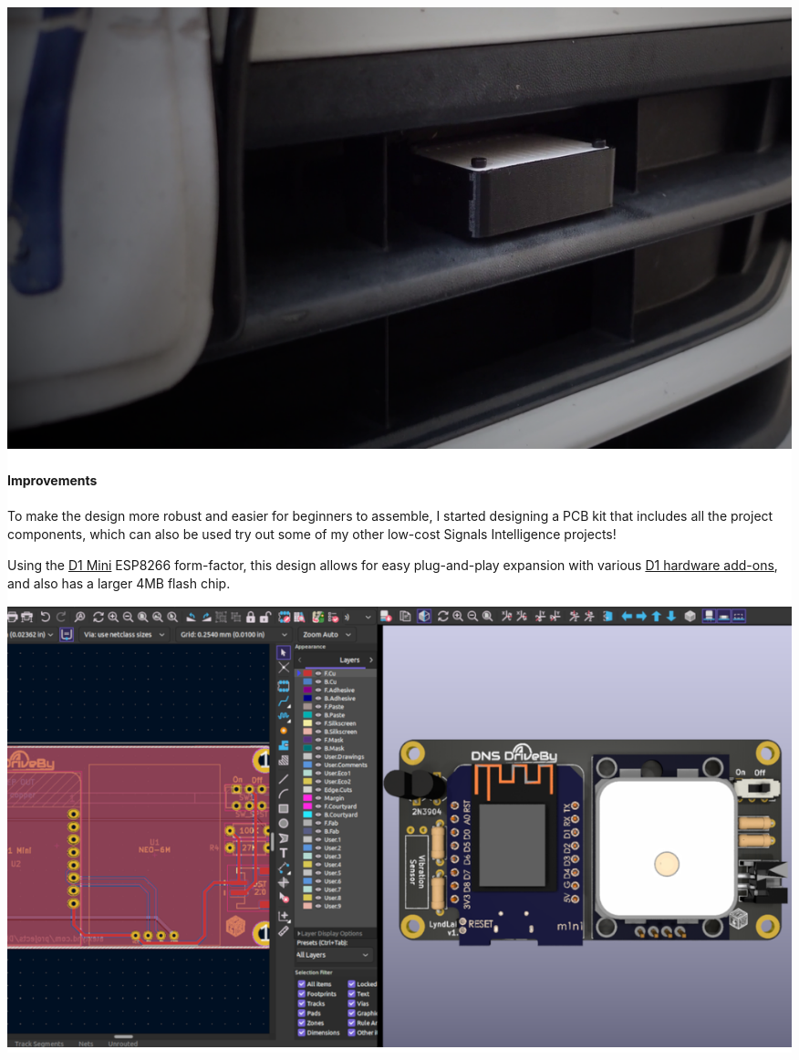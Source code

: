 ![DNS DriveBy tracker planted in car bumper](img/tracker-on-car.png)

#### Improvements

To make the design more robust and easier for beginners to assemble, I started designing a PCB kit that includes all the project components, which can also be used try out some of my other low-cost Signals Intelligence projects!

Using the [D1 Mini](https://www.wemos.cc/en/latest/d1/d1_mini.html) ESP8266 form-factor, this design allows for easy plug-and-play expansion with various [D1 hardware add-ons](https://www.wemos.cc/en/latest/d1_mini_shield/index.html), and also has a larger 4MB flash chip.

![DNS DriveBy PCB Render](img/PCB.png)
